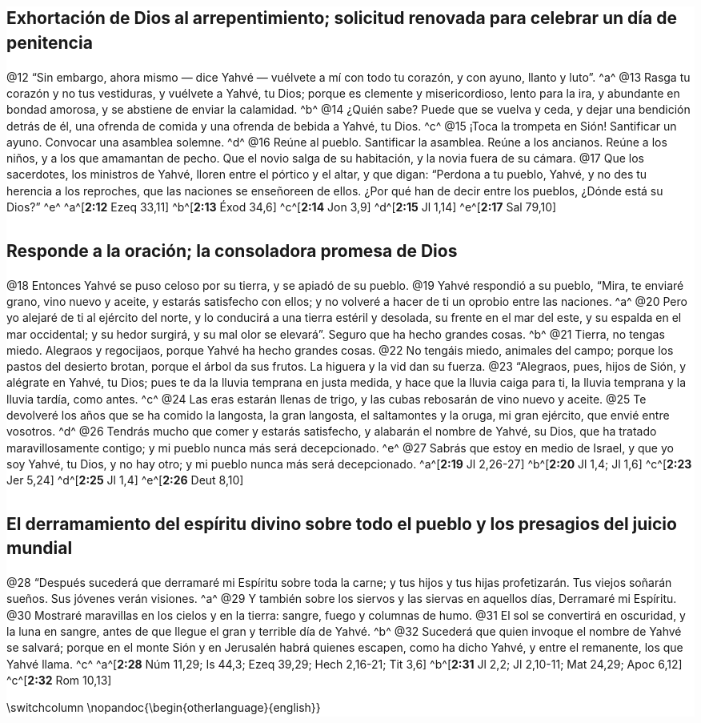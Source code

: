 ## Exhortación de Dios al arrepentimiento; solicitud renovada para celebrar un día de penitencia
@12 “Sin embargo, ahora mismo — dice Yahvé — vuélvete a mí con todo tu corazón, y con ayuno, llanto y luto”. ^a^ @13 Rasga tu corazón y no tus vestiduras, y vuélvete a Yahvé, tu Dios; porque es clemente y misericordioso, lento para la ira, y abundante en bondad amorosa, y se abstiene de enviar la calamidad. ^b^ @14 ¿Quién sabe? Puede que se vuelva y ceda, y dejar una bendición detrás de él, una ofrenda de comida y una ofrenda de bebida a Yahvé, tu Dios. ^c^ @15 ¡Toca la trompeta en Sión! Santificar un ayuno. Convocar una asamblea solemne. ^d^ @16 Reúne al pueblo. Santificar la asamblea. Reúne a los ancianos. Reúne a los niños, y a los que amamantan de pecho. Que el novio salga de su habitación, y la novia fuera de su cámara. @17 Que los sacerdotes, los ministros de Yahvé, lloren entre el pórtico y el altar, y que digan: “Perdona a tu pueblo, Yahvé, y no des tu herencia a los reproches, que las naciones se enseñoreen de ellos. ¿Por qué han de decir entre los pueblos, ¿Dónde está su Dios?” ^e^
^a^[**2:12** Ezeq 33,11] ^b^[**2:13** Éxod 34,6] ^c^[**2:14** Jon 3,9] ^d^[**2:15** Jl 1,14] ^e^[**2:17** Sal 79,10]

## Responde a la oración; la consoladora promesa de Dios
@18 Entonces Yahvé se puso celoso por su tierra, y se apiadó de su pueblo. @19 Yahvé respondió a su pueblo, “Mira, te enviaré grano, vino nuevo y aceite, y estarás satisfecho con ellos; y no volveré a hacer de ti un oprobio entre las naciones. ^a^ @20 Pero yo alejaré de ti al ejército del norte, y lo conducirá a una tierra estéril y desolada, su frente en el mar del este, y su espalda en el mar occidental; y su hedor surgirá, y su mal olor se elevará”. Seguro que ha hecho grandes cosas. ^b^ @21 Tierra, no tengas miedo. Alegraos y regocijaos, porque Yahvé ha hecho grandes cosas. @22 No tengáis miedo, animales del campo; porque los pastos del desierto brotan, porque el árbol da sus frutos. La higuera y la vid dan su fuerza. @23 “Alegraos, pues, hijos de Sión, y alégrate en Yahvé, tu Dios; pues te da la lluvia temprana en justa medida, y hace que la lluvia caiga para ti, la lluvia temprana y la lluvia tardía, como antes. ^c^ @24 Las eras estarán llenas de trigo, y las cubas rebosarán de vino nuevo y aceite. @25 Te devolveré los años que se ha comido la langosta, la gran langosta, el saltamontes y la oruga, mi gran ejército, que envié entre vosotros. ^d^ @26 Tendrás mucho que comer y estarás satisfecho, y alabarán el nombre de Yahvé, su Dios, que ha tratado maravillosamente contigo; y mi pueblo nunca más será decepcionado. ^e^ @27 Sabrás que estoy en medio de Israel, y que yo soy Yahvé, tu Dios, y no hay otro; y mi pueblo nunca más será decepcionado.
^a^[**2:19** Jl 2,26-27] ^b^[**2:20** Jl 1,4; Jl 1,6] ^c^[**2:23** Jer 5,24] ^d^[**2:25** Jl 1,4] ^e^[**2:26** Deut 8,10]

## El derramamiento del espíritu divino sobre todo el pueblo y los presagios del juicio mundial
@28 “Después sucederá que derramaré mi Espíritu sobre toda la carne; y tus hijos y tus hijas profetizarán. Tus viejos soñarán sueños. Sus jóvenes verán visiones. ^a^ @29 Y también sobre los siervos y las siervas en aquellos días, Derramaré mi Espíritu. @30 Mostraré maravillas en los cielos y en la tierra: sangre, fuego y columnas de humo. @31 El sol se convertirá en oscuridad, y la luna en sangre, antes de que llegue el gran y terrible día de Yahvé. ^b^ @32 Sucederá que quien invoque el nombre de Yahvé se salvará; porque en el monte Sión y en Jerusalén habrá quienes escapen, como ha dicho Yahvé, y entre el remanente, los que Yahvé llama. ^c^
^a^[**2:28** Núm 11,29; Is 44,3; Ezeq 39,29; Hech 2,16-21; Tit 3,6] ^b^[**2:31** Jl 2,2; Jl 2,10-11; Mat 24,29; Apoc 6,12] ^c^[**2:32** Rom 10,13]

\switchcolumn
\nopandoc{\begin{otherlanguage}{english}}
